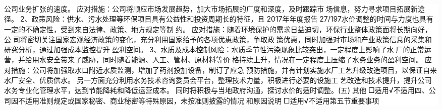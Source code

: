 公司业务扩张的速度。
应对措施：公司将顺应市场发展趋势，加大市场拓展的广度和深度，及时跟踪市
场信息，努力寻求项目拓展新途径。
2、政策风险：供水、污水处理等环保项目具有公益性和投资周期长的特征，且
2017年年度报告
27/197水价调整的时间与力度也具有一定的不确定性，受到来自法律、政策、地方规定等制
约。
应对措施：随着环境保护的需求日益迫切，环保行业整体政策面将长期向好，公
司将密切关注国家宏观经济政策的变化，充分利用国家给予的各项优惠政策，争取政
策优惠，同时加强对市场和产业政策信息的采集和研究分析，通过加强成本监控提升
盈利空间。
3、水质及成本控制风险：水质季节性污染现象比较突出，一定程度上影响了水
厂的正常运营，并给用水安全带来了威胁，同时随着能源、人工、管材、原材料等价
格持续上升，情况在一定程度上压缩了水务业务的盈利空间。
应对措施：公司将加强取水口附近水质监测，增加了药剂投加设备，制订了应急
预防措施，并有计划实施水厂工艺升级改造项目，以保证自来水厂安全、优质供水。
另一方面充分利用水务技术咨询委员会平台，整理技术力量，积极进行必要的设施工
艺改造和技术提升，提升公司水务专业化管理水平，达到节能降耗和降低运营成本。
同时将积极与当地政府沟通，探讨水价的适时调整。(五)
其他
□适用√不适用四、公司因不适用准则规定或国家秘密、商业秘密等特殊原因，未按准则披露的情况
和原因说明
□适用√不适用第五节重要事项
